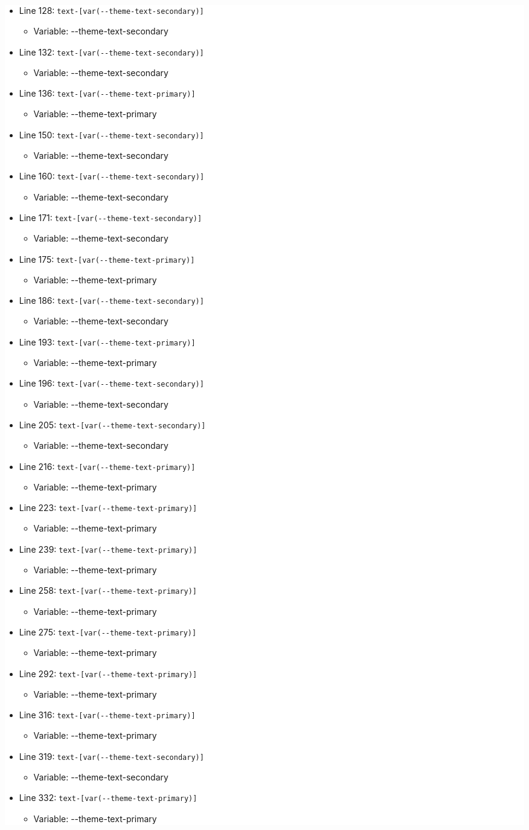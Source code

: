 - Line 128: `text-[var(--theme-text-secondary)]`
  - Variable: --theme-text-secondary

- Line 132: `text-[var(--theme-text-secondary)]`
  - Variable: --theme-text-secondary

- Line 136: `text-[var(--theme-text-primary)]`
  - Variable: --theme-text-primary

- Line 150: `text-[var(--theme-text-secondary)]`
  - Variable: --theme-text-secondary

- Line 160: `text-[var(--theme-text-secondary)]`
  - Variable: --theme-text-secondary

- Line 171: `text-[var(--theme-text-secondary)]`
  - Variable: --theme-text-secondary

- Line 175: `text-[var(--theme-text-primary)]`
  - Variable: --theme-text-primary

- Line 186: `text-[var(--theme-text-secondary)]`
  - Variable: --theme-text-secondary

- Line 193: `text-[var(--theme-text-primary)]`
  - Variable: --theme-text-primary

- Line 196: `text-[var(--theme-text-secondary)]`
  - Variable: --theme-text-secondary

- Line 205: `text-[var(--theme-text-secondary)]`
  - Variable: --theme-text-secondary

- Line 216: `text-[var(--theme-text-primary)]`
  - Variable: --theme-text-primary

- Line 223: `text-[var(--theme-text-primary)]`
  - Variable: --theme-text-primary

- Line 239: `text-[var(--theme-text-primary)]`
  - Variable: --theme-text-primary

- Line 258: `text-[var(--theme-text-primary)]`
  - Variable: --theme-text-primary

- Line 275: `text-[var(--theme-text-primary)]`
  - Variable: --theme-text-primary

- Line 292: `text-[var(--theme-text-primary)]`
  - Variable: --theme-text-primary

- Line 316: `text-[var(--theme-text-primary)]`
  - Variable: --theme-text-primary

- Line 319: `text-[var(--theme-text-secondary)]`
  - Variable: --theme-text-secondary

- Line 332: `text-[var(--theme-text-primary)]`
  - Variable: --theme-text-primary
